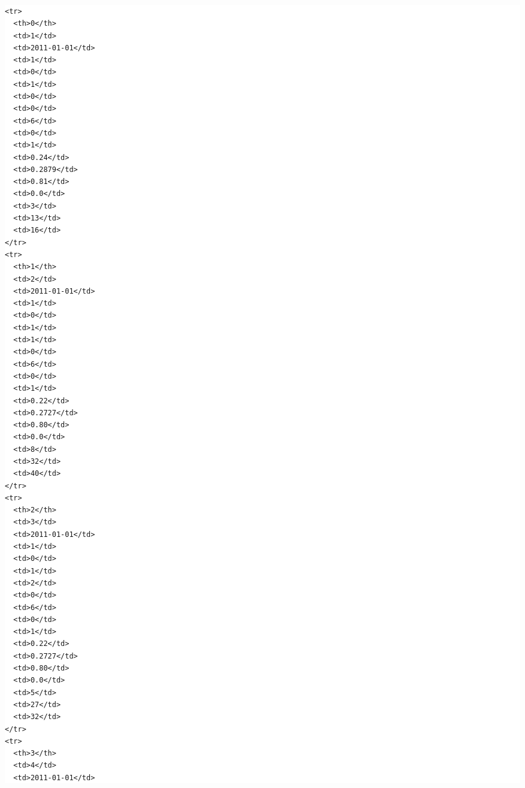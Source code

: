     <tr>
      <th>0</th>
      <td>1</td>
      <td>2011-01-01</td>
      <td>1</td>
      <td>0</td>
      <td>1</td>
      <td>0</td>
      <td>0</td>
      <td>6</td>
      <td>0</td>
      <td>1</td>
      <td>0.24</td>
      <td>0.2879</td>
      <td>0.81</td>
      <td>0.0</td>
      <td>3</td>
      <td>13</td>
      <td>16</td>
    </tr>
    <tr>
      <th>1</th>
      <td>2</td>
      <td>2011-01-01</td>
      <td>1</td>
      <td>0</td>
      <td>1</td>
      <td>1</td>
      <td>0</td>
      <td>6</td>
      <td>0</td>
      <td>1</td>
      <td>0.22</td>
      <td>0.2727</td>
      <td>0.80</td>
      <td>0.0</td>
      <td>8</td>
      <td>32</td>
      <td>40</td>
    </tr>
    <tr>
      <th>2</th>
      <td>3</td>
      <td>2011-01-01</td>
      <td>1</td>
      <td>0</td>
      <td>1</td>
      <td>2</td>
      <td>0</td>
      <td>6</td>
      <td>0</td>
      <td>1</td>
      <td>0.22</td>
      <td>0.2727</td>
      <td>0.80</td>
      <td>0.0</td>
      <td>5</td>
      <td>27</td>
      <td>32</td>
    </tr>
    <tr>
      <th>3</th>
      <td>4</td>
      <td>2011-01-01</td>
